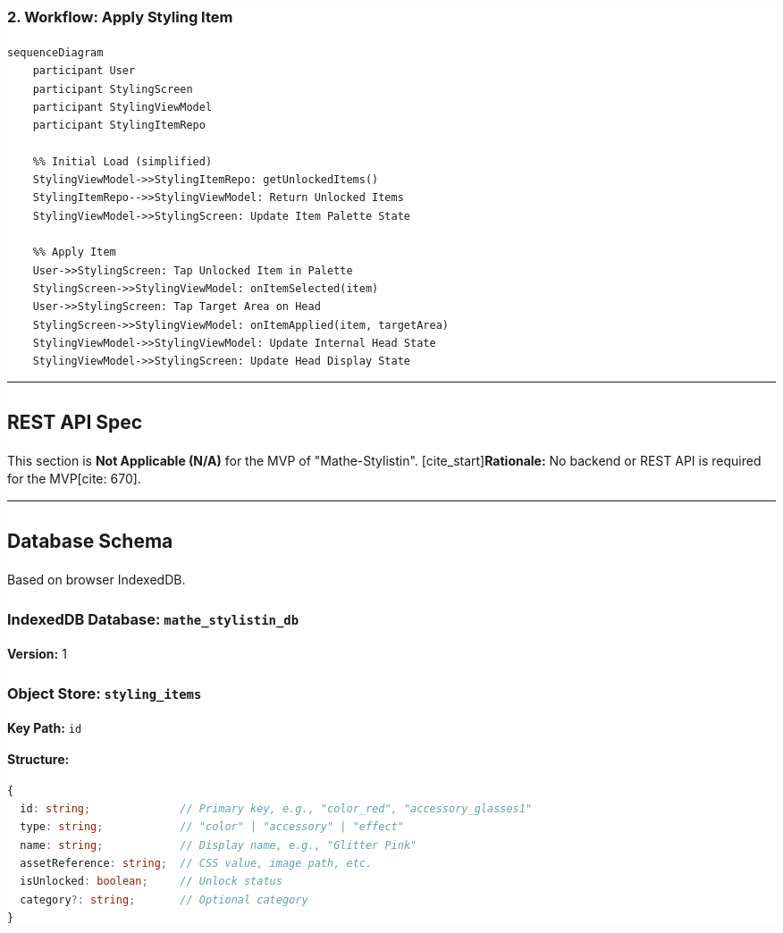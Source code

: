 ### 2\. Workflow: Apply Styling Item

```mermaid
sequenceDiagram
    participant User
    participant StylingScreen
    participant StylingViewModel
    participant StylingItemRepo

    %% Initial Load (simplified)
    StylingViewModel->>StylingItemRepo: getUnlockedItems()
    StylingItemRepo-->>StylingViewModel: Return Unlocked Items
    StylingViewModel->>StylingScreen: Update Item Palette State

    %% Apply Item
    User->>StylingScreen: Tap Unlocked Item in Palette
    StylingScreen->>StylingViewModel: onItemSelected(item)
    User->>StylingScreen: Tap Target Area on Head
    StylingScreen->>StylingViewModel: onItemApplied(item, targetArea)
    StylingViewModel->>StylingViewModel: Update Internal Head State
    StylingViewModel->>StylingScreen: Update Head Display State
```

-----

## REST API Spec

This section is **Not Applicable (N/A)** for the MVP of "Mathe-Stylistin".
[cite\_start]**Rationale:** No backend or REST API is required for the MVP[cite: 670].

-----

## Database Schema

Based on browser IndexedDB.

### IndexedDB Database: `mathe_stylistin_db`

**Version:** 1

### Object Store: `styling_items`

**Key Path:** `id`

**Structure:**
```typescript
{
  id: string;              // Primary key, e.g., "color_red", "accessory_glasses1"
  type: string;            // "color" | "accessory" | "effect"
  name: string;            // Display name, e.g., "Glitter Pink"
  assetReference: string;  // CSS value, image path, etc.
  isUnlocked: boolean;     // Unlock status
  category?: string;       // Optional category
}
```
